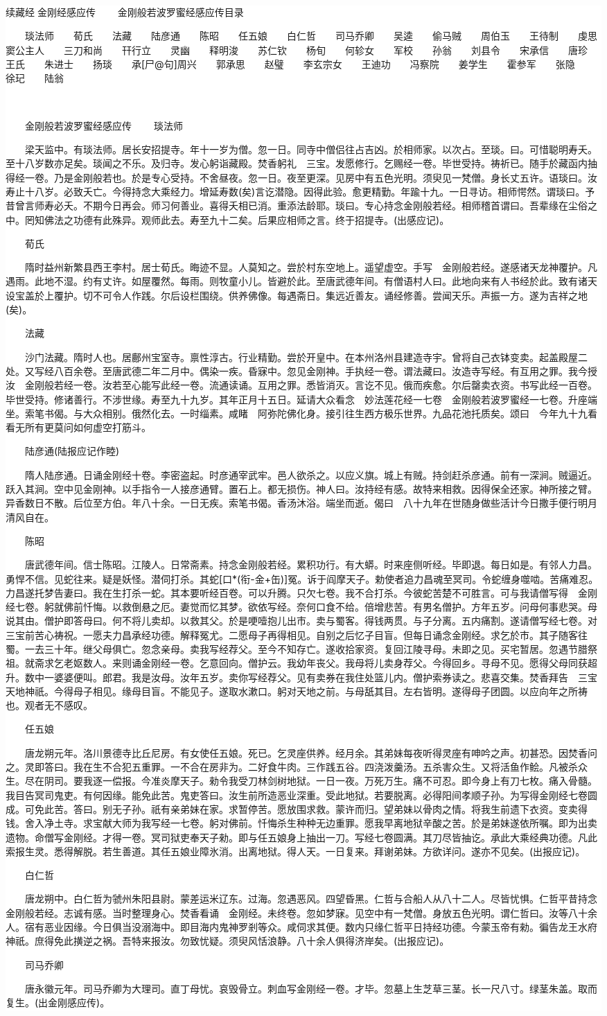 续藏经   金刚经感应传
　　金刚般若波罗蜜经感应传目录

　　琰法师　　荀氏　　法藏　　陆彦通　　陈昭　　任五娘　　白仁哲　　司马乔卿　　吴逵　　偷马贼　　周伯玉　　王待制　　虔思　　窦公主人　　三刀和尚　　幵行立　　灵幽　　释明浚　　苏仁钦　　杨旬　　何轸女　　军校　　孙翁　　刘县令　　宋承信　　唐珍　　王氏　　朱进士　　扬琰　　承[尸@句]周兴　　郭承思　　赵璧　　李玄宗女　　王迪功　　冯察院　　姜学生　　霍参军　　张隐　　徐玘　　陆翁

　　 

　　金刚般若波罗蜜经感应传
　　琰法师

　　梁天监中。有琰法师。居长安招提寺。年十一岁为僧。忽一日。同寺中僧侣往占吉凶。於相师家。以次占。至琰。曰。可惜聪明寿夭。至十八岁数亦足矣。琰闻之不乐。及归寺。发心躬诣藏殿。焚香躬礼　三宝。发愿修行。乞赐经一卷。毕世受持。祷祈已。随手於藏函内抽得经一卷。乃是金刚般若也。於是专心受持。不舍昼夜。忽一日。夜至更深。见房中有五色光明。须臾见一梵僧。身长丈五许。语琰曰。汝寿止十八岁。必致夭亡。今得持念大乘经力。增延寿数(矣)言讫潜隐。因得此验。愈更精勤。年踰十九。一日寻访。相师愕然。谓琰曰。予昔曾言师寿必夭。不期今日再会。师习何善业。喜得夭相已消。重添法龄耶。琰曰。专心持念金刚般若经。相师稽首谓曰。吾辈缘在尘俗之中。罔知佛法之功德有此殊异。观师此去。寿至九十二矣。后果应相师之言。终于招提寺。(出感应记)。

　　荀氏

　　隋时益州新繁县西王李村。居士荀氏。晦迹不显。人莫知之。尝於村东空地上。遥望虚空。手写　金刚般若经。遂感诸天龙神覆护。凡遇雨。此地不湿。约有丈许。如屋覆然。每雨。则牧童小儿。皆避於此。至唐武德年间。有僧语村人曰。此地向来有人书经於此。致有诸天设宝盖於上覆护。切不可令人作践。尔后设栏围绕。供养佛像。每遇斋日。集远近善友。诵经修善。尝闻天乐。声振一方。遂为吉祥之地(矣)。

　　法藏

　　沙门法藏。隋时人也。居鄜州宝室寺。禀性淳古。行业精勤。尝於开皇中。在本州洛州县建造寺宇。曾将自己衣钵变卖。起盖殿屋二处。又写经八百余卷。至唐武德二年二月中。偶染一疾。昏寐中。忽见金刚神。手执经一卷。谓法藏曰。汝造寺写经。有互用之罪。我今授汝　金刚般若经一卷。汝若至心能写此经一卷。流通读诵。互用之罪。悉皆消灭。言讫不见。俄而疾愈。尔后罄卖衣资。书写此经一百卷。毕世受持。修诸善行。不涉世缘。寿至九十九岁。其年正月十五日。延请大众看念　妙法莲花经一七卷　金刚般若波罗蜜经一七卷。升座端坐。索笔书偈。与大众相别。俄然化去。一时缁素。咸睹　阿弥陀佛化身。接引往生西方极乐世界。九品花池托质矣。颂曰　今年九十九看看无所有更莫问如何虚空打筋斗。

　　陆彦通(陆报应记作睦)

　　隋人陆彦通。日诵金刚经十卷。李密盗起。时彦通宰武牢。邑人欲杀之。以应义旗。城上有贼。持剑赶杀彦通。前有一深涧。贼逼近。跃入其涧。空中见金刚神。以手指令一人接彦通臂。置石上。都无损伤。神人曰。汝持经有感。故特来相救。因得保全还家。神所接之臂。异香数日不散。后位至方伯。年八十余。一日无疾。索笔书偈。香汤沐浴。端坐而逝。偈曰　八十九年在世随身做些活计今日撒手便行明月清风自在。

　　陈昭

　　唐武德年间。信士陈昭。江陵人。日常斋素。持念金刚般若经。累积功行。有大蟒。时来座侧听经。毕即退。每日如是。有邻人力昌。勇悍不信。见蛇往来。疑是妖怪。潜伺打杀。其蛇[口*(衔-金+缶)]冤。诉于阎摩天子。勅使者追力昌魂至冥司。令蛇缠身噬啮。苦痛难忍。力昌遂托梦告妻曰。我在生打杀一蛇。其本要听经百卷。可以升腾。只欠七卷。我不合打杀。今彼蛇苦楚不可胜言。可与我请僧写得　金刚经七卷。躬就佛前忏悔。以救倒悬之厄。妻觉而忆其梦。欲依写经。奈何口食不给。倍增悲苦。有男名僧护。方年五岁。问母何事悲哭。母说其由。僧护即答母曰。何不将儿卖却。以救其父。於是哽噎抱儿出市。卖与蜀客。得钱两贯。与子分离。五内痛割。遂请僧写经七卷。对三宝前苦心祷祝。一愿夫力昌承经功德。解释冤尤。二愿母子再得相见。自别之后忆子目盲。但每日诵念金刚经。求乞於市。其子随客往蜀。一去三十年。继父母俱亡。忽念亲母。卖我写经荐父。至今不知存亡。遂收拾家资。复回江陵寻母。未即之见。买宅暂居。忽遇节腊祭祖。就斋求乞老妪数人。来则诵金刚经一卷。乞意回向。僧护云。我幼年丧父。我母将儿卖身荐父。今得回乡。寻母不见。愿得父母同获超升。数中一婆婆便叫。郎君。我是汝母。汝年五岁。卖你写经荐父。见有卖券在我住处篮儿内。僧护索券读之。悲喜交集。焚香拜告　三宝天地神祇。今得母子相见。缘母目盲。不能见子。遂取水漱口。躬对天地之前。与母舐其目。左右皆明。遂得母子团圆。以应向年之所祷也。观者无不感叹。

　　任五娘

　　唐龙朔元年。洛川景德寺比丘尼房。有女使任五娘。死已。乞灵座供养。经月余。其弟妹每夜听得灵座有呻吟之声。初甚恐。因焚香问之。灵即答曰。我在生不合犯五重罪。一不合在房非为。二好食牛肉。三作践五谷。四浇泼羹汤。五杀害众生。又将活鱼作鲙。凡被杀众生。尽在阴司。要我逐一偿报。今准炎摩天子。勑令我受刀林剑树地狱。一日一夜。万死万生。痛不可忍。即今身上有刀七枚。痛入骨髓。我目告冥司鬼吏。有何因缘。能免此苦。鬼吏答曰。汝生前所造恶业深重。受此地狱。若要脱离。必得阳间孝顺子孙。为写得金刚经七卷圆成。可免此苦。答曰。别无子孙。祇有亲弟妹在家。求暂停苦。愿放围求救。蒙许而归。望弟妹以骨肉之情。将我生前遗下衣资。变卖得钱。舍入净土寺。求宝献大师为我写经一七卷。躬对佛前。忏悔杀生种种无边重罪。愿我早离地狱辛酸之苦。於是弟妹遂依所嘱。即为出卖遗物。命僧写金刚经。才得一卷。冥司狱吏奉天子勑。即与任五娘身上抽出一刀。写经七卷圆满。其刀尽皆抽讫。承此大乘经典功德。凡此索报生灵。悉得解脱。若生善道。其任五娘业障氷消。出离地狱。得人天。一日复来。拜谢弟妹。方欲详问。遂亦不见矣。(出报应记)。

　　白仁哲

　　唐龙朔中。白仁哲为虢州朱阳县尉。蒙差运米辽东。过海。忽遇恶风。四望昏黑。仁哲与合船人从八十二人。尽皆忧惧。仁哲平昔持念　金刚般若经。志诚有感。当时整理身心。焚香看诵　金刚经。未终卷。忽如梦寐。见空中有一梵僧。身放五色光明。谓仁哲曰。汝等八十余人。宿有恶业因缘。今日俱当没溺海中。即目海内鬼神罗剎等众。咸伺求其便。数内只缘仁哲平日持经功德。今蒙玉帝有勑。徧告龙王水府神祇。庶得免此撗逆之祸。吾特来报汝。勿致忧疑。须臾风恬浪静。八十余人俱得济岸矣。(出报应记)。

　　司马乔卿

　　唐永徽元年。司马乔卿为大理司。直丁母忧。哀毁骨立。刺血写金刚经一卷。才毕。忽墓上生芝草三茎。长一尺八寸。绿茎朱盖。取而复生。(出金刚感应传)。
